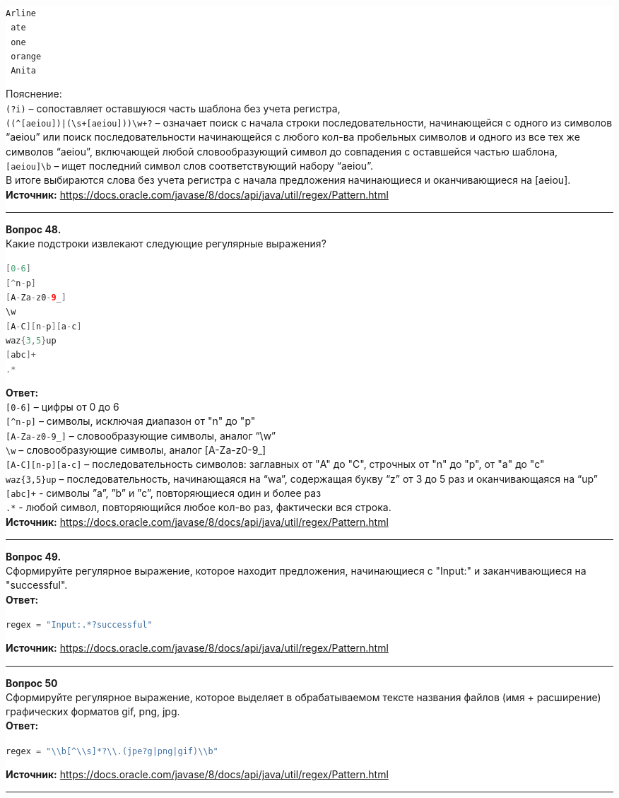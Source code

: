 ``` java
Arline
 ate
 one
 orange
 Anita
 ```
Пояснение:   
`(?i)` – сопоставляет оставшуюся часть шаблона без учета регистра,  
`((^[aeiou])|(\s+[aeiou]))\w+?` – означает поиск с начала строки  последовательности, начинающейся с одного из символов “aeiou” или поиск последовательности начинающейся с любого кол-ва пробельных символов и одного из все тех же символов “aeiou”, включающей любой словообразующий символ до совпадения с оставшейся частью шаблона,  
`[aeiou]\b` – ищет последний символ слов соответствующий набору “aeiou”.  
В итоге выбираются слова без учета регистра с начала предложения начинающиеся и оканчивающиеся  на [aeiou].  
**Источник:** https://docs.oracle.com/javase/8/docs/api/java/util/regex/Pattern.html  
***
**Вопрос 48.**  
Какие подстроки извлекают следующие регулярные выражения?  
``` java
[0-6]
[^n-p]
[A-Za-z0-9_]
\w
[A-C][n-p][a-c]
waz{3,5}up
[abc]+
.*
```
**Ответ:**  
`[0-6]` – цифры от 0 до 6  
`[^n-p]` – символы, исключая диапазон от "n" до "p"  
`[A-Za-z0-9_]` – словообразующие символы, аналог “\w”  
`\w` – словообразующие символы, аналог [A-Za-z0-9_]  
`[A-C][n-p][a-c]` – последовательность символов: заглавных от "A" до "C", строчных от "n" до "p", от "a" до "с"  
`waz{3,5}up` – последовательность, начинающаяся на “wa”, содержащая букву “z” от 3 до 5 раз и оканчивающаяся на “up”  
`[abc]+` - символы ”a”, ”b” и ”c”, повторяющиеся один и более раз  
`.*` - любой символ, повторяющийся любое кол-во раз, фактически вся строка.  
**Источник:** https://docs.oracle.com/javase/8/docs/api/java/util/regex/Pattern.html  
***
**Вопрос 49.**  
Сформируйте регулярное выражение, которое находит предложения, начинающиеся с "Input:" и заканчивающиеся на "successful".  
**Ответ:** 
``` java
regex = "Input:.*?successful"
```
**Источник:** https://docs.oracle.com/javase/8/docs/api/java/util/regex/Pattern.html  
***
**Вопрос 50**  
Сформируйте регулярное выражение, которое выделяет в обрабатываемом тексте названия файлов (имя + расширение) графических форматов gif, png, jpg.  
**Ответ:** 
``` java
regex = "\\b[^\\s]*?\\.(jpe?g|png|gif)\\b"
```
**Источник:** https://docs.oracle.com/javase/8/docs/api/java/util/regex/Pattern.html 
***
